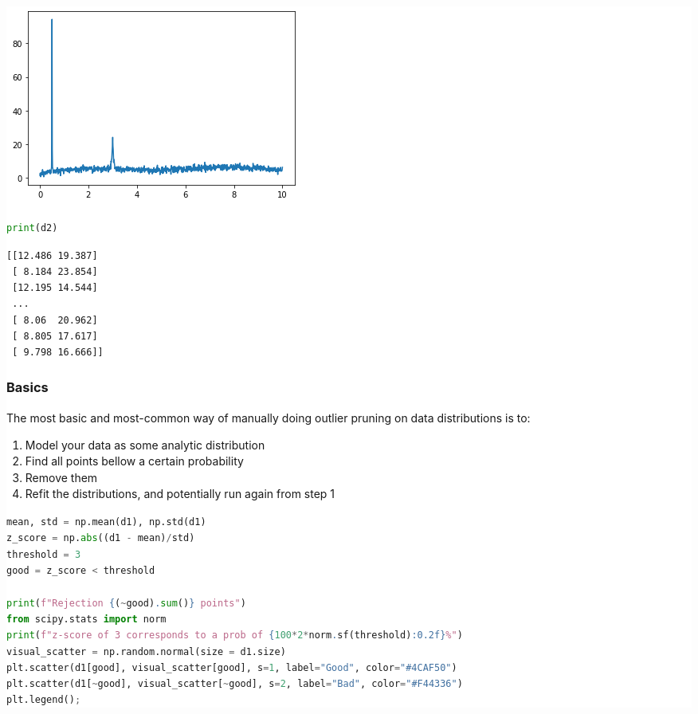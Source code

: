 


![png](/images/stat_files/stat_40_3.png)



```python
print(d2)
```

    [[12.486 19.387]
     [ 8.184 23.854]
     [12.195 14.544]
     ...
     [ 8.06  20.962]
     [ 8.805 17.617]
     [ 9.798 16.666]]


### Basics
The most basic and most-common way of manually doing outlier pruning on data distributions is to:
1. Model your data as some analytic distribution
2. Find all points bellow a certain probability
3. Remove them
4. Refit the distributions, and potentially run again from step 1


```python
mean, std = np.mean(d1), np.std(d1)
z_score = np.abs((d1 - mean)/std)
threshold = 3
good = z_score < threshold

print(f"Rejection {(~good).sum()} points")
from scipy.stats import norm
print(f"z-score of 3 corresponds to a prob of {100*2*norm.sf(threshold):0.2f}%")
visual_scatter = np.random.normal(size = d1.size)
plt.scatter(d1[good], visual_scatter[good], s=1, label="Good", color="#4CAF50")
plt.scatter(d1[~good], visual_scatter[~good], s=2, label="Bad", color="#F44336")
plt.legend();
```
